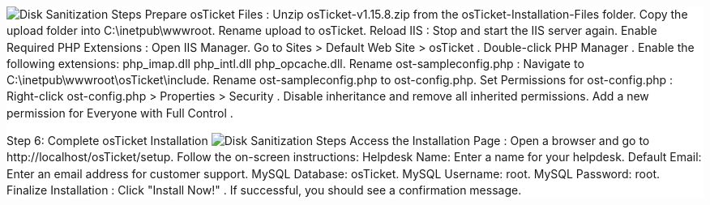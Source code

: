   
<img src="https://i.imgur.com/uxLjnEQ.png" height="80%" width="80%" alt="Disk Sanitization Steps"/>
Prepare osTicket Files :
Unzip osTicket-v1.15.8.zip from the osTicket-Installation-Files folder.
Copy the upload folder into C:\inetpub\wwwroot.
Rename upload to osTicket.
Reload IIS :
Stop and start the IIS server again.
Enable Required PHP Extensions :
Open IIS Manager.
Go to Sites > Default Web Site > osTicket .
Double-click PHP Manager .
Enable the following extensions:
php_imap.dll
php_intl.dll
php_opcache.dll.
Rename ost-sampleconfig.php :
Navigate to C:\inetpub\wwwroot\osTicket\include.
Rename ost-sampleconfig.php to ost-config.php.
Set Permissions for ost-config.php :
Right-click ost-config.php > Properties > Security .
Disable inheritance and remove all inherited permissions.
Add a new permission for Everyone with Full Control .

</p>
Step 6: Complete osTicket Installation
<img src="https://i.imgur.com/Rt1ooja.pngheight="80%" width="80%" alt="Disk Sanitization Steps"/>
Access the Installation Page :
Open a browser and go to http://localhost/osTicket/setup.
Follow the on-screen instructions:
Helpdesk Name: Enter a name for your helpdesk.
Default Email: Enter an email address for customer support.
MySQL Database: osTicket.
MySQL Username: root.
MySQL Password: root.
Finalize Installation :
Click "Install Now!" .
If successful, you should see a confirmation message.

<br />

